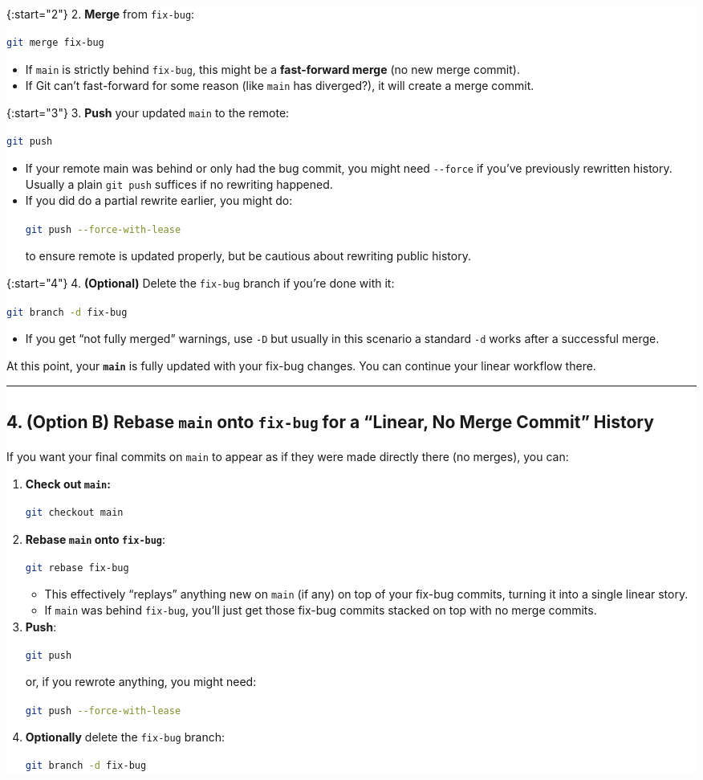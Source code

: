 {:start="2"}
2. **Merge** from `fix-bug`:

   ```bash
   git merge fix-bug
   ```

   - If `main` is strictly behind `fix-bug`, this might be a **fast-forward merge** (no new merge commit).  
   - If Git can’t fast-forward for some reason (like `main` has diverged?), it will create a merge commit.

{:start="3"}
3. **Push** your updated `main` to the remote:

   ```bash
   git push
   ```

   - If your remote main was behind or only had the bug commit, you might need `--force` if you’ve previously rewritten history. Usually a plain `git push` suffices if no rewriting happened.  
   - If you did do a partial rewrite earlier, you might do:
     ```bash
     git push --force-with-lease
     ```
     to ensure remote is updated properly, but be cautious about rewriting public history.

{:start="4"}
4. **(Optional)** Delete the `fix-bug` branch if you’re done with it:

   ```bash
   git branch -d fix-bug
   ```

   - If you get “not fully merged” warnings, use `-D` but usually in this scenario a standard `-d` works after a successful merge.

At this point, your **`main`** is fully updated with your fix-bug changes. You can continue your linear workflow there.

---

## 4. (Option B) Rebase `main` onto `fix-bug` for a “Linear, No Merge Commit” History

If you want your final commits on `main` to appear as if they were made directly there (no merges), you can:

1. **Check out `main`:**
   ```bash
   git checkout main
   ```
2. **Rebase `main` onto `fix-bug`**:
   ```bash
   git rebase fix-bug
   ```
   - This effectively “replays” anything new on `main` (if any) on top of your fix-bug commits, turning it into a single linear story.  
   - If `main` was behind `fix-bug`, you’ll just get those fix-bug commits stacked on top with no merge commits.  
3. **Push**:
   ```bash
   git push
   ```
   or, if you rewrote anything, you might need:
   ```bash
   git push --force-with-lease
   ```
4. **Optionally** delete the `fix-bug` branch:
   ```bash
   git branch -d fix-bug
   ```